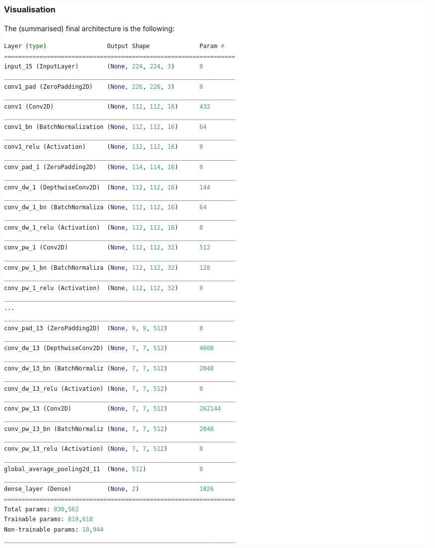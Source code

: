 ### Visualisation

The (summarised) final architecture is the following:

```python
Layer (type)                 Output Shape              Param #   
=================================================================
input_15 (InputLayer)        (None, 224, 224, 3)       0         
_________________________________________________________________
conv1_pad (ZeroPadding2D)    (None, 226, 226, 3)       0         
_________________________________________________________________
conv1 (Conv2D)               (None, 112, 112, 16)      432       
_________________________________________________________________
conv1_bn (BatchNormalization (None, 112, 112, 16)      64        
_________________________________________________________________
conv1_relu (Activation)      (None, 112, 112, 16)      0         
_________________________________________________________________
conv_pad_1 (ZeroPadding2D)   (None, 114, 114, 16)      0         
_________________________________________________________________
conv_dw_1 (DepthwiseConv2D)  (None, 112, 112, 16)      144       
_________________________________________________________________
conv_dw_1_bn (BatchNormaliza (None, 112, 112, 16)      64        
_________________________________________________________________
conv_dw_1_relu (Activation)  (None, 112, 112, 16)      0         
_________________________________________________________________
conv_pw_1 (Conv2D)           (None, 112, 112, 32)      512       
_________________________________________________________________
conv_pw_1_bn (BatchNormaliza (None, 112, 112, 32)      128       
_________________________________________________________________
conv_pw_1_relu (Activation)  (None, 112, 112, 32)      0         
_________________________________________________________________
...
_________________________________________________________________
conv_pad_13 (ZeroPadding2D)  (None, 9, 9, 512)         0         
_________________________________________________________________
conv_dw_13 (DepthwiseConv2D) (None, 7, 7, 512)         4608      
_________________________________________________________________
conv_dw_13_bn (BatchNormaliz (None, 7, 7, 512)         2048      
_________________________________________________________________
conv_dw_13_relu (Activation) (None, 7, 7, 512)         0         
_________________________________________________________________
conv_pw_13 (Conv2D)          (None, 7, 7, 512)         262144    
_________________________________________________________________
conv_pw_13_bn (BatchNormaliz (None, 7, 7, 512)         2048      
_________________________________________________________________
conv_pw_13_relu (Activation) (None, 7, 7, 512)         0         
_________________________________________________________________
global_average_pooling2d_11  (None, 512)               0         
_________________________________________________________________
dense_layer (Dense)          (None, 2)                 1026      
=================================================================
Total params: 830,562
Trainable params: 819,618
Non-trainable params: 10,944
_________________________________________________________________
```

